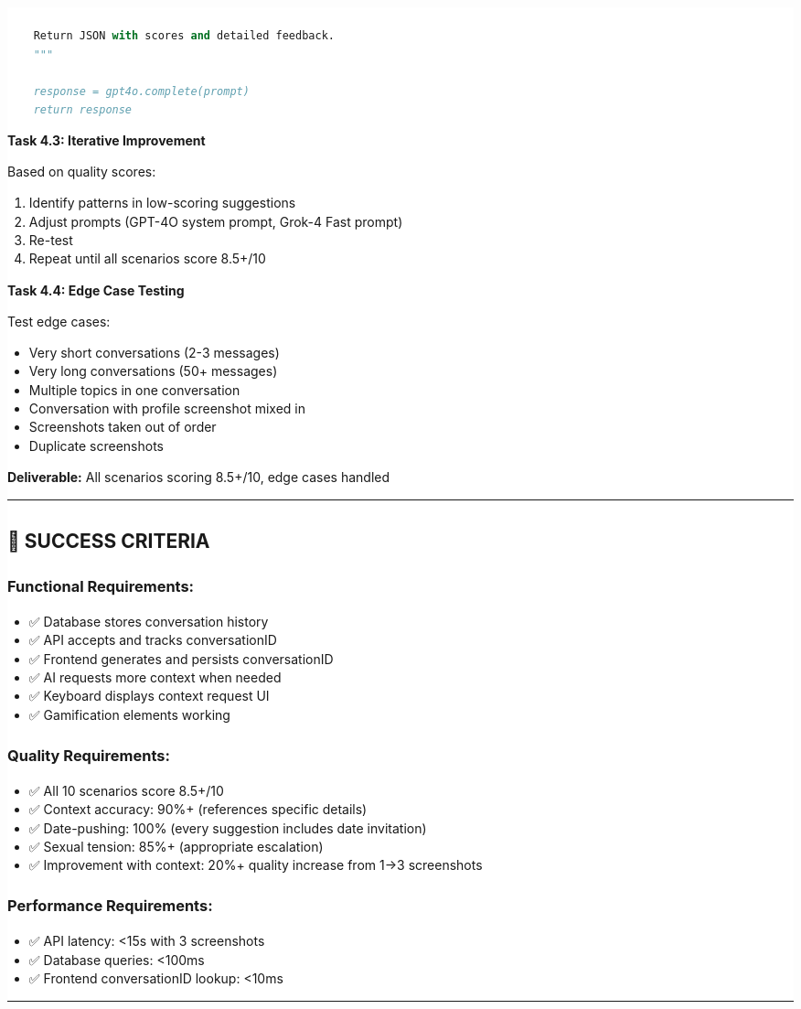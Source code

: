 ```python
    
    Return JSON with scores and detailed feedback.
    """
    
    response = gpt4o.complete(prompt)
    return response
```

**Task 4.3: Iterative Improvement**

Based on quality scores:
1. Identify patterns in low-scoring suggestions
2. Adjust prompts (GPT-4O system prompt, Grok-4 Fast prompt)
3. Re-test
4. Repeat until all scenarios score 8.5+/10

**Task 4.4: Edge Case Testing**

Test edge cases:
- Very short conversations (2-3 messages)
- Very long conversations (50+ messages)
- Multiple topics in one conversation
- Conversation with profile screenshot mixed in
- Screenshots taken out of order
- Duplicate screenshots

**Deliverable:** All scenarios scoring 8.5+/10, edge cases handled

---

## 🎯 SUCCESS CRITERIA

### Functional Requirements:
- ✅ Database stores conversation history
- ✅ API accepts and tracks conversationID
- ✅ Frontend generates and persists conversationID
- ✅ AI requests more context when needed
- ✅ Keyboard displays context request UI
- ✅ Gamification elements working

### Quality Requirements:
- ✅ All 10 scenarios score 8.5+/10
- ✅ Context accuracy: 90%+ (references specific details)
- ✅ Date-pushing: 100% (every suggestion includes date invitation)
- ✅ Sexual tension: 85%+ (appropriate escalation)
- ✅ Improvement with context: 20%+ quality increase from 1→3 screenshots

### Performance Requirements:
- ✅ API latency: <15s with 3 screenshots
- ✅ Database queries: <100ms
- ✅ Frontend conversationID lookup: <10ms

---